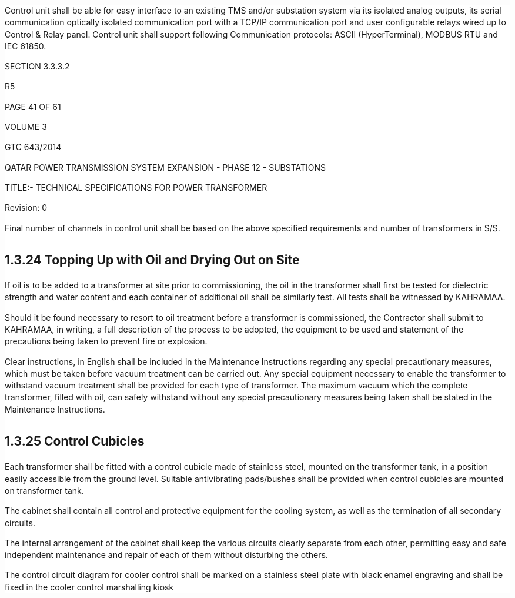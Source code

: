 Control unit shall be able for easy interface to an existing TMS and/or substation system via its isolated analog outputs, its serial communication optically isolated communication port with a TCP/IP communication port and user configurable relays wired up to Control & Relay panel. Control unit shall support following Communication protocols: ASCII (HyperTerminal), MODBUS RTU and IEC 61850.

SECTION 3.3.3.2

R5

PAGE 41 OF 61

VOLUME 3

GTC 643/2014

QATAR POWER TRANSMISSION SYSTEM EXPANSION - PHASE 12 - SUBSTATIONS

TITLE:- TECHNICAL SPECIFICATIONS FOR POWER TRANSFORMER

Revision: 0

Final number of channels in control unit shall be based on the above specified requirements and number of transformers in S/S.

## 1.3.24 Topping Up with Oil and Drying Out on Site

If oil is to be added to a transformer at site prior to commissioning, the oil in the transformer shall first be tested for dielectric strength and water content and each container of additional oil shall be similarly test. All tests shall be witnessed by KAHRAMAA.

Should it be found necessary to resort to oil treatment before a transformer is commissioned, the Contractor shall submit to KAHRAMAA, in writing, a full description of the process to be adopted, the equipment to be used and statement of the precautions being taken to prevent fire or explosion.

Clear instructions, in English shall be included in the Maintenance Instructions regarding any special precautionary measures, which must be taken before vacuum treatment can be carried out. Any special equipment necessary to enable the transformer to withstand vacuum treatment shall be provided for each type of transformer. The maximum vacuum which the complete transformer, filled with oil, can safely withstand without any special precautionary measures being taken shall be stated in the Maintenance Instructions.

## 1.3.25 Control Cubicles

Each transformer shall be fitted with a control cubicle made of stainless steel, mounted on the transformer tank, in a position easily accessible from the ground level. Suitable antivibrating pads/bushes shall be provided when control cubicles are mounted on transformer tank.

The cabinet shall contain all control and protective equipment for the cooling system, as well as the termination of all secondary circuits.

The internal arrangement of the cabinet shall keep the various circuits clearly separate from each other, permitting easy and safe independent maintenance and repair of each of them without disturbing the others.

The control circuit diagram for cooler control shall be marked on a stainless steel plate with black enamel engraving and shall be fixed in the cooler control marshalling kiosk
